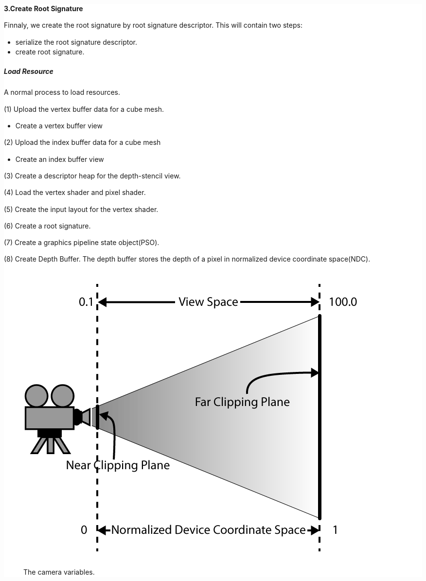 **3.Create Root Signature**

Finnaly, we create the root signature by root signature descriptor. This will contain two steps:
* serialize the root signature descriptor.
* create root signature.



##### Load Resource

A normal process to load resources.

(1) Upload the vertex buffer data for a cube mesh.
- Create a vertex buffer view

(2) Upload the index buffer data for a cube mesh
- Create an index buffer view

(3) Create a descriptor heap for the depth-stencil view.

(4) Load the vertex shader and pixel shader.

(5) Create the input layout for the vertex shader.

(6) Create a root signature.

(7) Create a graphics pipeline state object(PSO).

(8) Create Depth Buffer. The depth buffer stores the depth of a pixel in normalized device coordinate space(NDC).


<figure>
    <a href="https://raw.githubusercontent.com/OneSilverBullet/SilverGamer.GitHub.io/gh-pages/_img/DirectXP1Fig/depth.png"><img src="https://raw.githubusercontent.com/OneSilverBullet/SilverGamer.GitHub.io/gh-pages/_img/DirectXP1Fig/depth.png" align="center"></a>
    <figcaption>The camera variables.</figcaption>
</figure>
